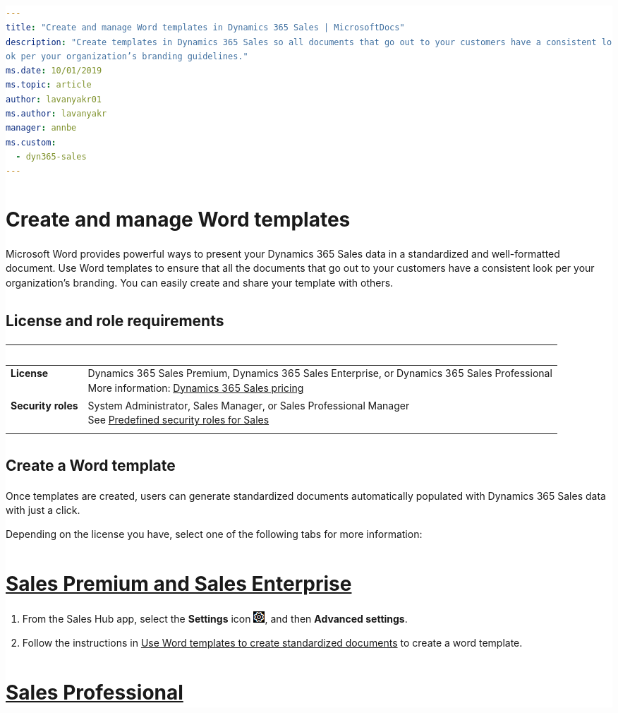 ```yaml
---
title: "Create and manage Word templates in Dynamics 365 Sales | MicrosoftDocs"
description: "Create templates in Dynamics 365 Sales so all documents that go out to your customers have a consistent look per your organization’s branding guidelines."
ms.date: 10/01/2019
ms.topic: article
author: lavanyakr01
ms.author: lavanyakr
manager: annbe
ms.custom: 
  - dyn365-sales
---
```


# Create and manage Word templates

Microsoft Word provides powerful ways to present your Dynamics 365 Sales data in a standardized and well-formatted document. Use Word templates to ensure that all the documents that go out to your customers have a consistent look per your organization’s branding. You can easily create and share your template with others.

## License and role requirements

| &nbsp; | &nbsp; |  
|-----------------------|---------|
| **License** | Dynamics 365 Sales Premium, Dynamics 365 Sales Enterprise, or Dynamics 365 Sales Professional <br>More information: [Dynamics 365 Sales pricing](https://dynamics.microsoft.com/sales/pricing/) |
| **Security roles** | System Administrator, Sales Manager, or Sales Professional Manager <br>  See [Predefined security roles for Sales](security-roles-for-sales.md)|
|||

## Create a Word template

Once templates are created, users can generate standardized documents automatically populated with Dynamics 365 Sales data with just a click.

Depending on the license you have, select one of the following tabs for more information:

# [Sales Premium and Sales Enterprise](#tab/SE)

1. From the Sales Hub app, select the **Settings** icon ![Settings icon.](media/settings-icon.png "Settings icon"), and then **Advanced settings**. 

2. Follow the instructions in [Use Word templates to create standardized documents](/power-platform/admin/using-word-templates-dynamics-365?context=/dynamics365/context/sales-context) to create a word template.  

# [Sales Professional](#tab/SP)
